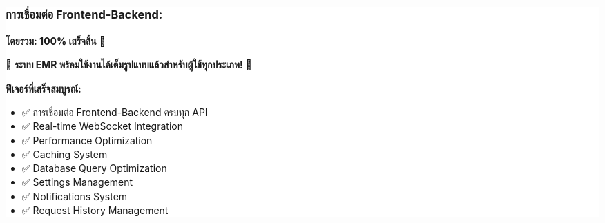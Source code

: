 ### **การเชื่อมต่อ Frontend-Backend:**
**โดยรวม: 100% เสร็จสิ้น** 🎉

🎊 **ระบบ EMR พร้อมใช้งานได้เต็มรูปแบบแล้วสำหรับผู้ใช้ทุกประเภท!** 🎊

**ฟีเจอร์ที่เสร็จสมบูรณ์:**
- ✅ การเชื่อมต่อ Frontend-Backend ครบทุก API
- ✅ Real-time WebSocket Integration
- ✅ Performance Optimization
- ✅ Caching System
- ✅ Database Query Optimization
- ✅ Settings Management
- ✅ Notifications System
- ✅ Request History Management
